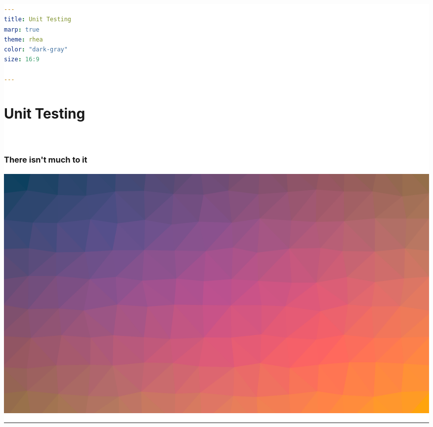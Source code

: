```yaml
---
title: Unit Testing
marp: true
theme: rhea
color: "dark-gray"
size: 16:9

---
```










# Unit Testing

<br>

### There isn't much to it

![bg](images/intro.png)

---
